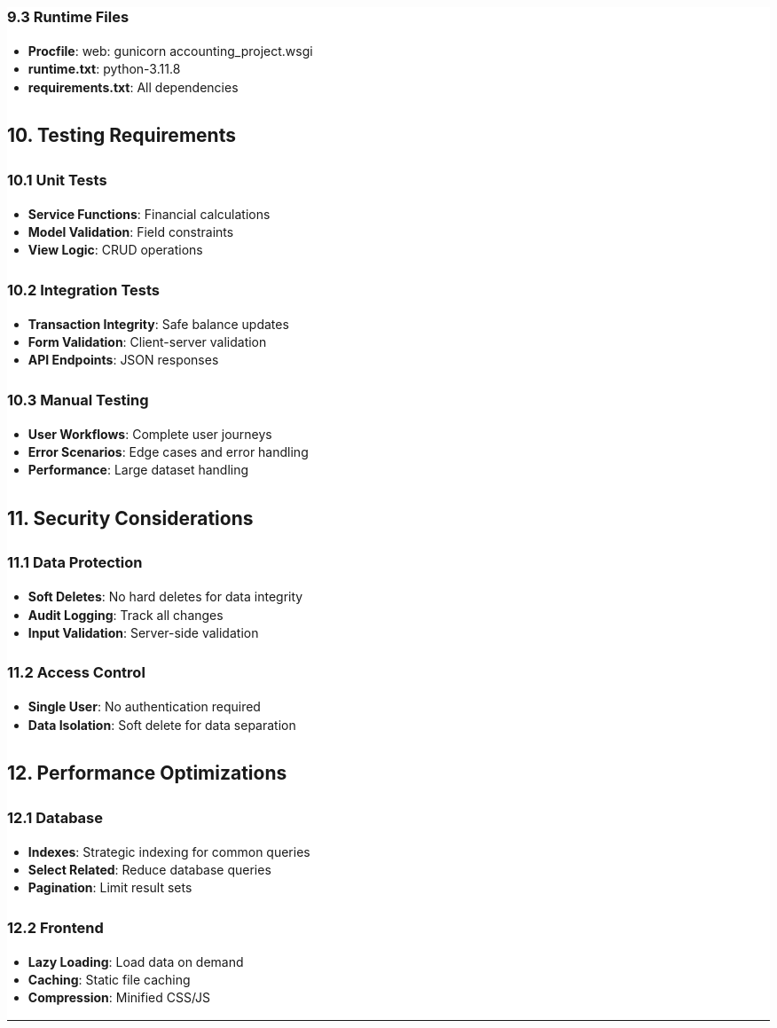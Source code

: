 ### 9.3 Runtime Files
- **Procfile**: web: gunicorn accounting_project.wsgi
- **runtime.txt**: python-3.11.8
- **requirements.txt**: All dependencies

## 10. Testing Requirements

### 10.1 Unit Tests
- **Service Functions**: Financial calculations
- **Model Validation**: Field constraints
- **View Logic**: CRUD operations

### 10.2 Integration Tests
- **Transaction Integrity**: Safe balance updates
- **Form Validation**: Client-server validation
- **API Endpoints**: JSON responses

### 10.3 Manual Testing
- **User Workflows**: Complete user journeys
- **Error Scenarios**: Edge cases and error handling
- **Performance**: Large dataset handling

## 11. Security Considerations

### 11.1 Data Protection
- **Soft Deletes**: No hard deletes for data integrity
- **Audit Logging**: Track all changes
- **Input Validation**: Server-side validation

### 11.2 Access Control
- **Single User**: No authentication required
- **Data Isolation**: Soft delete for data separation

## 12. Performance Optimizations

### 12.1 Database
- **Indexes**: Strategic indexing for common queries
- **Select Related**: Reduce database queries
- **Pagination**: Limit result sets

### 12.2 Frontend
- **Lazy Loading**: Load data on demand
- **Caching**: Static file caching
- **Compression**: Minified CSS/JS

---
